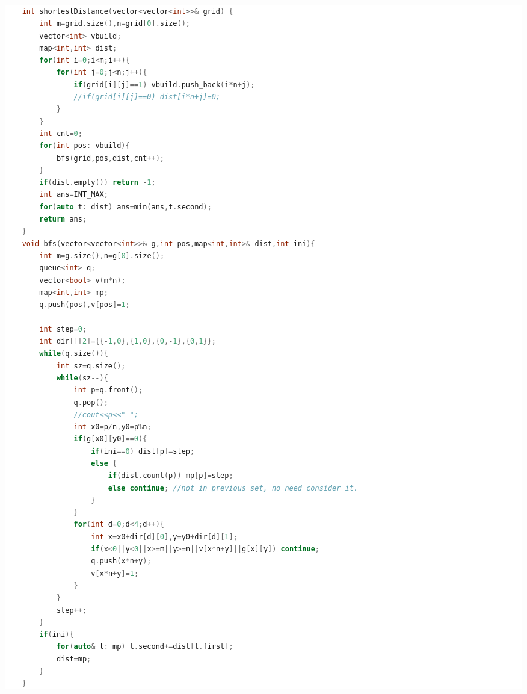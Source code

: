 ```cpp
    int shortestDistance(vector<vector<int>>& grid) {
        int m=grid.size(),n=grid[0].size();
        vector<int> vbuild;
        map<int,int> dist;
        for(int i=0;i<m;i++){
            for(int j=0;j<n;j++){
                if(grid[i][j]==1) vbuild.push_back(i*n+j);
                //if(grid[i][j]==0) dist[i*n+j]=0;
            }
        }
        int cnt=0;
        for(int pos: vbuild){
            bfs(grid,pos,dist,cnt++);
        }
        if(dist.empty()) return -1;
        int ans=INT_MAX;
        for(auto t: dist) ans=min(ans,t.second);
        return ans;
    }
    void bfs(vector<vector<int>>& g,int pos,map<int,int>& dist,int ini){
        int m=g.size(),n=g[0].size();
        queue<int> q;
        vector<bool> v(m*n);
        map<int,int> mp;
        q.push(pos),v[pos]=1;
        
        int step=0;
        int dir[][2]={{-1,0},{1,0},{0,-1},{0,1}};
        while(q.size()){
            int sz=q.size();
            while(sz--){
                int p=q.front();
                q.pop();
                //cout<<p<<" ";
                int x0=p/n,y0=p%n;
                if(g[x0][y0]==0){
                    if(ini==0) dist[p]=step;
                    else {
                        if(dist.count(p)) mp[p]=step;
                        else continue; //not in previous set, no need consider it.
                    }
                }
                for(int d=0;d<4;d++){
                    int x=x0+dir[d][0],y=y0+dir[d][1];
                    if(x<0||y<0||x>=m||y>=n||v[x*n+y]||g[x][y]) continue;
                    q.push(x*n+y);
                    v[x*n+y]=1;
                }
            }
            step++;
        }
        if(ini){
            for(auto& t: mp) t.second+=dist[t.first];
            dist=mp;
        }
    }
```	
